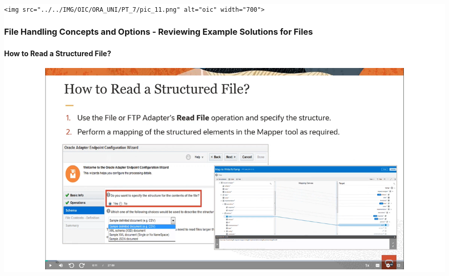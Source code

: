     <img src="../../IMG/OIC/ORA_UNI/PT_7/pic_11.png" alt="oic" width="700">
</div>

### File Handling Concepts and Options - Reviewing Example Solutions for Files

#### How to Read a Structured File?

<div align="center">
    <img src="../../IMG/OIC/ORA_UNI/PT_7/pic_12.png" alt="oic" width="700">
</div>

